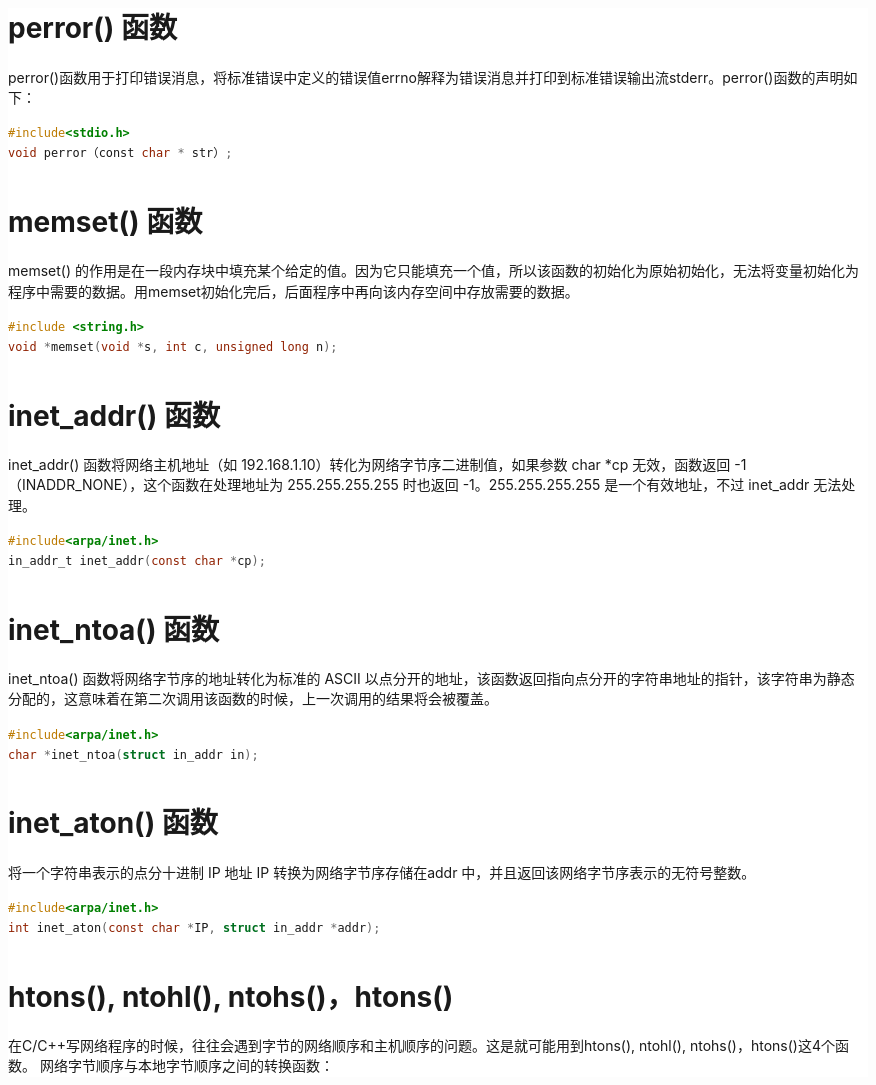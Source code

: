 # perror() 函数

perror()函数用于打印错误消息，将标准错误中定义的错误值errno解释为错误消息并打印到标准错误输出流stderr。perror()函数的声明如下：

```c
#include<stdio.h>
void perror（const char * str）;
```

# memset() 函数

memset() 的作用是在一段内存块中填充某个给定的值。因为它只能填充一个值，所以该函数的初始化为原始初始化，无法将变量初始化为程序中需要的数据。用memset初始化完后，后面程序中再向该内存空间中存放需要的数据。

```c
#include <string.h>
void *memset(void *s, int c, unsigned long n);
```

# inet_addr() 函数

inet_addr() 函数将网络主机地址（如 192.168.1.10）转化为网络字节序二进制值，如果参数 char *cp 无效，函数返回 -1（INADDR_NONE），这个函数在处理地址为 255.255.255.255 时也返回 -1。255.255.255.255 是一个有效地址，不过 inet_addr 无法处理。

```c
#include<arpa/inet.h>
in_addr_t inet_addr(const char *cp);
```

# inet_ntoa() 函数

inet_ntoa() 函数将网络字节序的地址转化为标准的 ASCII 以点分开的地址，该函数返回指向点分开的字符串地址的指针，该字符串为静态分配的，这意味着在第二次调用该函数的时候，上一次调用的结果将会被覆盖。

```c
#include<arpa/inet.h>
char *inet_ntoa(struct in_addr in);
```

# inet_aton() 函数

将一个字符串表示的点分十进制 IP 地址 IP 转换为网络字节序存储在addr 中，并且返回该网络字节序表示的无符号整数。

```c
#include<arpa/inet.h>
int inet_aton(const char *IP, struct in_addr *addr);
```

# htons(), ntohl(), ntohs()，htons()

在C/C++写网络程序的时候，往往会遇到字节的网络顺序和主机顺序的问题。这是就可能用到htons(), ntohl(), ntohs()，htons()这4个函数。
网络字节顺序与本地字节顺序之间的转换函数：  
